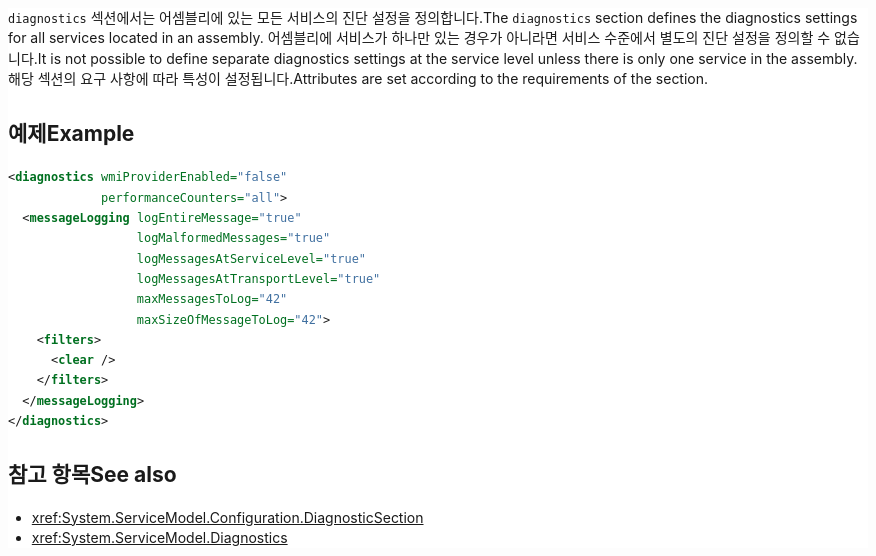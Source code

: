  <span data-ttu-id="b7d6e-135">`diagnostics` 섹션에서는 어셈블리에 있는 모든 서비스의 진단 설정을 정의합니다.</span><span class="sxs-lookup"><span data-stu-id="b7d6e-135">The `diagnostics` section defines the diagnostics settings for all services located in an assembly.</span></span> <span data-ttu-id="b7d6e-136">어셈블리에 서비스가 하나만 있는 경우가 아니라면 서비스 수준에서 별도의 진단 설정을 정의할 수 없습니다.</span><span class="sxs-lookup"><span data-stu-id="b7d6e-136">It is not possible to define separate diagnostics settings at the service level unless there is only one service in the assembly.</span></span> <span data-ttu-id="b7d6e-137">해당 섹션의 요구 사항에 따라 특성이 설정됩니다.</span><span class="sxs-lookup"><span data-stu-id="b7d6e-137">Attributes are set according to the requirements of the section.</span></span>  
  
## <a name="example"></a><span data-ttu-id="b7d6e-138">예제</span><span class="sxs-lookup"><span data-stu-id="b7d6e-138">Example</span></span>  
  
```xml  
<diagnostics wmiProviderEnabled="false"
             performanceCounters="all">
  <messageLogging logEntireMessage="true"
                  logMalformedMessages="true"
                  logMessagesAtServiceLevel="true"
                  logMessagesAtTransportLevel="true"
                  maxMessagesToLog="42"
                  maxSizeOfMessageToLog="42">
    <filters>
      <clear />
    </filters>
  </messageLogging>
</diagnostics>
```  
  
## <a name="see-also"></a><span data-ttu-id="b7d6e-139">참고 항목</span><span class="sxs-lookup"><span data-stu-id="b7d6e-139">See also</span></span>

- <xref:System.ServiceModel.Configuration.DiagnosticSection>
- <xref:System.ServiceModel.Diagnostics>
